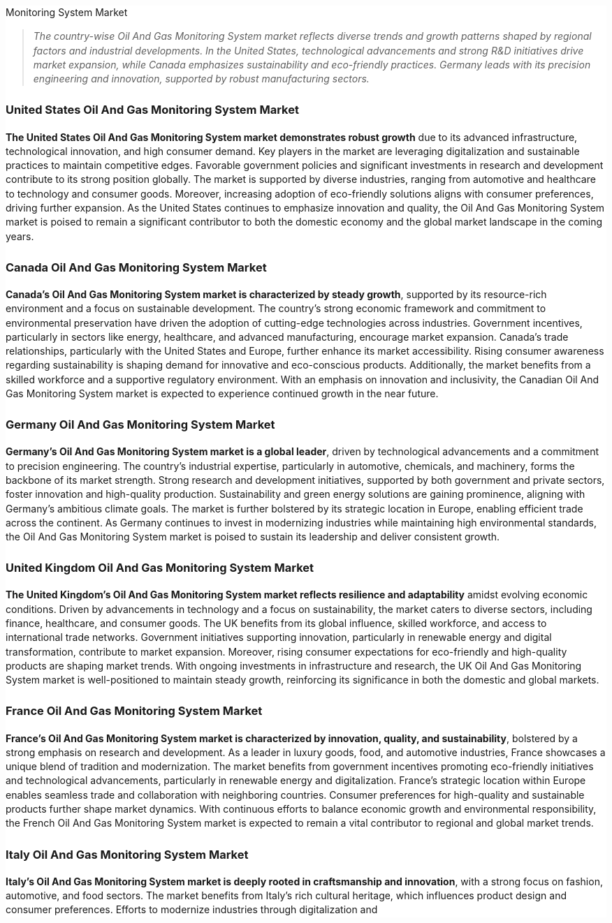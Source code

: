 Monitoring System Market<br /></span></h1><blockquote><p><em><span class="">The country-wise Oil And Gas Monitoring System market reflects diverse trends and growth patterns shaped by regional factors and industrial developments. In the United States, technological advancements and strong R&amp;D initiatives drive market expansion, while Canada emphasizes sustainability and eco-friendly practices. Germany leads with its precision engineering and innovation, supported by robust manufacturing sectors.</span></em></p></blockquote><h3><strong>United States Oil And Gas Monitoring System Market</strong></h3><p><strong>The United States Oil And Gas Monitoring System market demonstrates robust growth</strong> due to its advanced infrastructure, technological innovation, and high consumer demand. Key players in the market are leveraging digitalization and sustainable practices to maintain competitive edges. Favorable government policies and significant investments in research and development contribute to its strong position globally. The market is supported by diverse industries, ranging from automotive and healthcare to technology and consumer goods. Moreover, increasing adoption of eco-friendly solutions aligns with consumer preferences, driving further expansion. As the United States continues to emphasize innovation and quality, the Oil And Gas Monitoring System market is poised to remain a significant contributor to both the domestic economy and the global market landscape in the coming years.</p><h3><strong>Canada Oil And Gas Monitoring System Market</strong></h3><p><strong>Canada&rsquo;s Oil And Gas Monitoring System market is characterized by steady growth</strong>, supported by its resource-rich environment and a focus on sustainable development. The country&rsquo;s strong economic framework and commitment to environmental preservation have driven the adoption of cutting-edge technologies across industries. Government incentives, particularly in sectors like energy, healthcare, and advanced manufacturing, encourage market expansion. Canada&rsquo;s trade relationships, particularly with the United States and Europe, further enhance its market accessibility. Rising consumer awareness regarding sustainability is shaping demand for innovative and eco-conscious products. Additionally, the market benefits from a skilled workforce and a supportive regulatory environment. With an emphasis on innovation and inclusivity, the Canadian Oil And Gas Monitoring System market is expected to experience continued growth in the near future.</p><h3><strong>Germany Oil And Gas Monitoring System Market</strong></h3><p><strong>Germany&rsquo;s Oil And Gas Monitoring System market is a global leader</strong>, driven by technological advancements and a commitment to precision engineering. The country&rsquo;s industrial expertise, particularly in automotive, chemicals, and machinery, forms the backbone of its market strength. Strong research and development initiatives, supported by both government and private sectors, foster innovation and high-quality production. Sustainability and green energy solutions are gaining prominence, aligning with Germany&rsquo;s ambitious climate goals. The market is further bolstered by its strategic location in Europe, enabling efficient trade across the continent. As Germany continues to invest in modernizing industries while maintaining high environmental standards, the Oil And Gas Monitoring System market is poised to sustain its leadership and deliver consistent growth.</p><h3><strong>United Kingdom Oil And Gas Monitoring System Market</strong></h3><p><strong>The United Kingdom&rsquo;s Oil And Gas Monitoring System market reflects resilience and adaptability</strong> amidst evolving economic conditions. Driven by advancements in technology and a focus on sustainability, the market caters to diverse sectors, including finance, healthcare, and consumer goods. The UK benefits from its global influence, skilled workforce, and access to international trade networks. Government initiatives supporting innovation, particularly in renewable energy and digital transformation, contribute to market expansion. Moreover, rising consumer expectations for eco-friendly and high-quality products are shaping market trends. With ongoing investments in infrastructure and research, the UK Oil And Gas Monitoring System market is well-positioned to maintain steady growth, reinforcing its significance in both the domestic and global markets.</p><h3><strong>France Oil And Gas Monitoring System Market</strong></h3><p><strong>France&rsquo;s Oil And Gas Monitoring System market is characterized by innovation, quality, and sustainability</strong>, bolstered by a strong emphasis on research and development. As a leader in luxury goods, food, and automotive industries, France showcases a unique blend of tradition and modernization. The market benefits from government incentives promoting eco-friendly initiatives and technological advancements, particularly in renewable energy and digitalization. France&rsquo;s strategic location within Europe enables seamless trade and collaboration with neighboring countries. Consumer preferences for high-quality and sustainable products further shape market dynamics. With continuous efforts to balance economic growth and environmental responsibility, the French Oil And Gas Monitoring System market is expected to remain a vital contributor to regional and global market trends.</p><h3><strong>Italy Oil And Gas Monitoring System Market</strong></h3><p><strong>Italy&rsquo;s Oil And Gas Monitoring System market is deeply rooted in craftsmanship and innovation</strong>, with a strong focus on fashion, automotive, and food sectors. The market benefits from Italy&rsquo;s rich cultural heritage, which influences product design and consumer preferences. Efforts to modernize industries through digitalization and